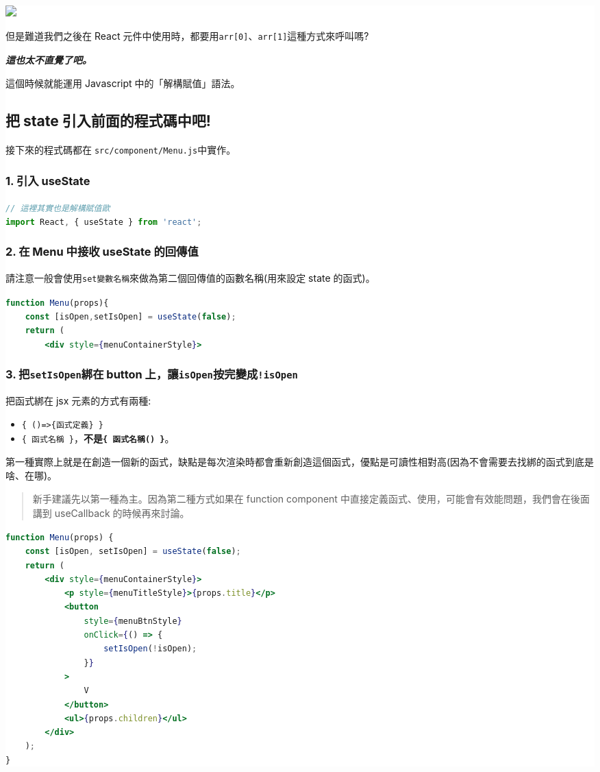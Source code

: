 ![](https://i.imgur.com/5hCPF2Y.png)

但是難道我們之後在 React 元件中使用時，都要用`arr[0]`、`arr[1]`這種方式來呼叫嗎?

**_這也太不直覺了吧。_**

這個時候就能運用 Javascript 中的「解構賦值」語法。

## 把 state 引入前面的程式碼中吧!

接下來的程式碼都在 `src/component/Menu.js`中實作。

### 1. 引入 useState

```javascript
// 這裡其實也是解構賦值歐
import React, { useState } from 'react';
```

### 2. 在 Menu 中接收 useState 的回傳值

請注意一般會使用`set變數名稱`來做為第二個回傳值的函數名稱(用來設定 state 的函式)。

```jsx
function Menu(props){
    const [isOpen,setIsOpen] = useState(false);
    return (
        <div style={menuContainerStyle}>
```

### 3. 把`setIsOpen`綁在 button 上，讓`isOpen`按完變成`!isOpen`

把函式綁在 jsx 元素的方式有兩種:

-   `{ ()=>{函式定義} }`
-   `{ 函式名稱 }`，**不是`{ 函式名稱() }`**。

第一種實際上就是在創造一個新的函式，缺點是每次渲染時都會重新創造這個函式，優點是可讀性相對高(因為不會需要去找綁的函式到底是啥、在哪)。

> 新手建議先以第一種為主。因為第二種方式如果在 function component 中直接定義函式、使用，可能會有效能問題，我們會在後面講到 useCallback 的時候再來討論。

```jsx
function Menu(props) {
    const [isOpen, setIsOpen] = useState(false);
    return (
        <div style={menuContainerStyle}>
            <p style={menuTitleStyle}>{props.title}</p>
            <button
                style={menuBtnStyle}
                onClick={() => {
                    setIsOpen(!isOpen);
                }}
            >
                V
            </button>
            <ul>{props.children}</ul>
        </div>
    );
}
```
